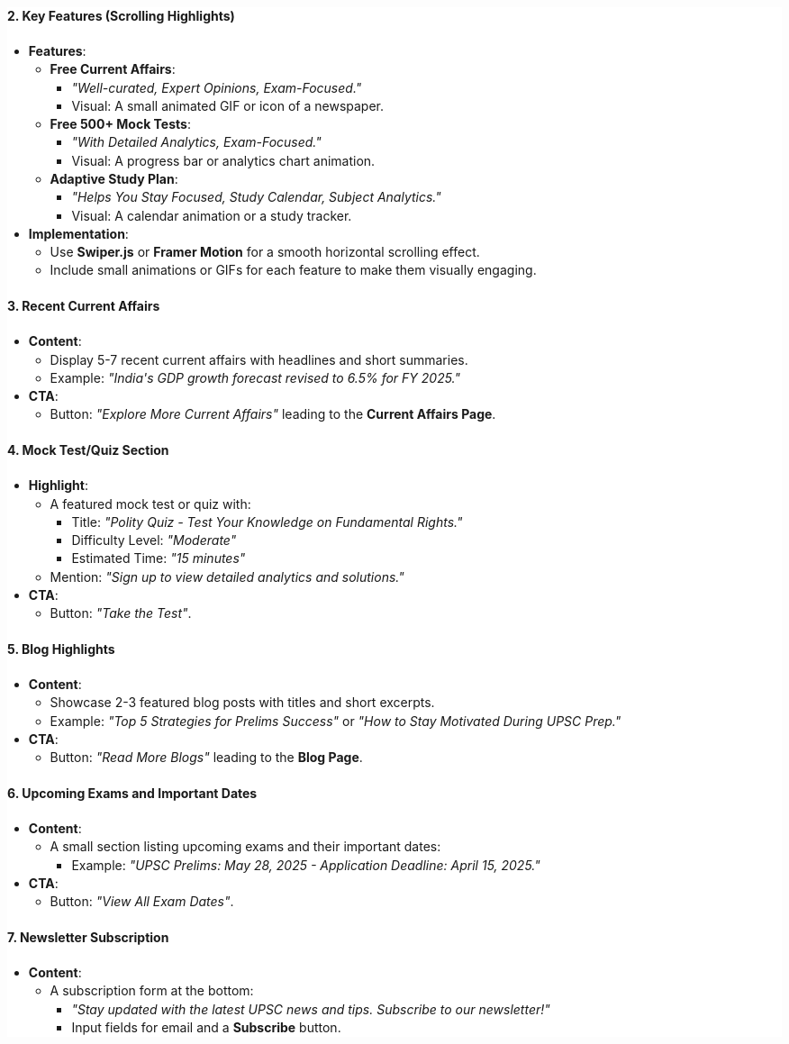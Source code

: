 #### **2. Key Features (Scrolling Highlights)**
- **Features**:
  - **Free Current Affairs**:
    - *"Well-curated, Expert Opinions, Exam-Focused."*
    - Visual: A small animated GIF or icon of a newspaper.
  - **Free 500+ Mock Tests**:
    - *"With Detailed Analytics, Exam-Focused."*
    - Visual: A progress bar or analytics chart animation.
  - **Adaptive Study Plan**:
    - *"Helps You Stay Focused, Study Calendar, Subject Analytics."*
    - Visual: A calendar animation or a study tracker.
- **Implementation**:
  - Use **Swiper.js** or **Framer Motion** for a smooth horizontal scrolling effect.
  - Include small animations or GIFs for each feature to make them visually engaging.

#### **3. Recent Current Affairs**
- **Content**:
  - Display 5-7 recent current affairs with headlines and short summaries.
  - Example: *"India's GDP growth forecast revised to 6.5% for FY 2025."*
- **CTA**:
  - Button: *"Explore More Current Affairs"* leading to the **Current Affairs Page**.

#### **4. Mock Test/Quiz Section**
- **Highlight**:
  - A featured mock test or quiz with:
    - Title: *"Polity Quiz - Test Your Knowledge on Fundamental Rights."*
    - Difficulty Level: *"Moderate"*
    - Estimated Time: *"15 minutes"*
  - Mention: *"Sign up to view detailed analytics and solutions."*
- **CTA**:
  - Button: *"Take the Test"*.

#### **5. Blog Highlights**
- **Content**:
  - Showcase 2-3 featured blog posts with titles and short excerpts.
  - Example: *"Top 5 Strategies for Prelims Success"* or *"How to Stay Motivated During UPSC Prep."*
- **CTA**:
  - Button: *"Read More Blogs"* leading to the **Blog Page**.

#### **6. Upcoming Exams and Important Dates**
- **Content**:
  - A small section listing upcoming exams and their important dates:
    - Example: *"UPSC Prelims: May 28, 2025 - Application Deadline: April 15, 2025."*
- **CTA**:
  - Button: *"View All Exam Dates"*.

#### **7. Newsletter Subscription**
- **Content**:
  - A subscription form at the bottom:
    - *"Stay updated with the latest UPSC news and tips. Subscribe to our newsletter!"*
    - Input fields for email and a **Subscribe** button.
